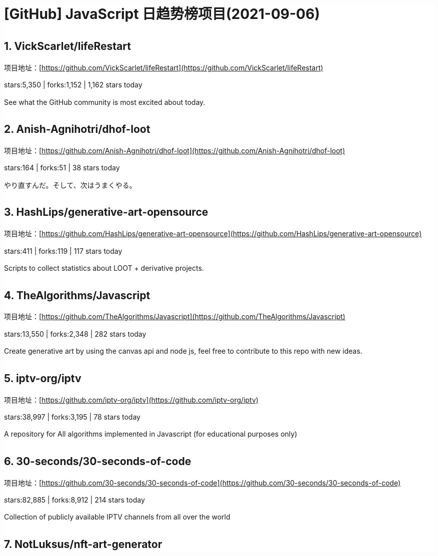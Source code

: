 # [GitHub] JavaScript 日趋势榜项目(2021-09-06)

## 1. VickScarlet/lifeRestart 

项目地址：[https://github.com/VickScarlet/lifeRestart](https://github.com/VickScarlet/lifeRestart)

stars:5,350 | forks:1,152 | 1,162 stars today 

See what the GitHub community is most excited about today.

## 2. Anish-Agnihotri/dhof-loot 

项目地址：[https://github.com/Anish-Agnihotri/dhof-loot](https://github.com/Anish-Agnihotri/dhof-loot)

stars:164 | forks:51 | 38 stars today 

やり直すんだ。そして、次はうまくやる。

## 3. HashLips/generative-art-opensource 

项目地址：[https://github.com/HashLips/generative-art-opensource](https://github.com/HashLips/generative-art-opensource)

stars:411 | forks:119 | 117 stars today 

Scripts to collect statistics about LOOT + derivative projects.

## 4. TheAlgorithms/Javascript 

项目地址：[https://github.com/TheAlgorithms/Javascript](https://github.com/TheAlgorithms/Javascript)

stars:13,550 | forks:2,348 | 282 stars today 

Create generative art by using the canvas api and node js, feel free to contribute to this repo with new ideas.

## 5. iptv-org/iptv 

项目地址：[https://github.com/iptv-org/iptv](https://github.com/iptv-org/iptv)

stars:38,997 | forks:3,195 | 78 stars today 

A repository for All algorithms implemented in Javascript (for educational purposes only)

## 6. 30-seconds/30-seconds-of-code 

项目地址：[https://github.com/30-seconds/30-seconds-of-code](https://github.com/30-seconds/30-seconds-of-code)

stars:82,885 | forks:8,912 | 214 stars today 

Collection of publicly available IPTV channels from all over the world

## 7. NotLuksus/nft-art-generator 
